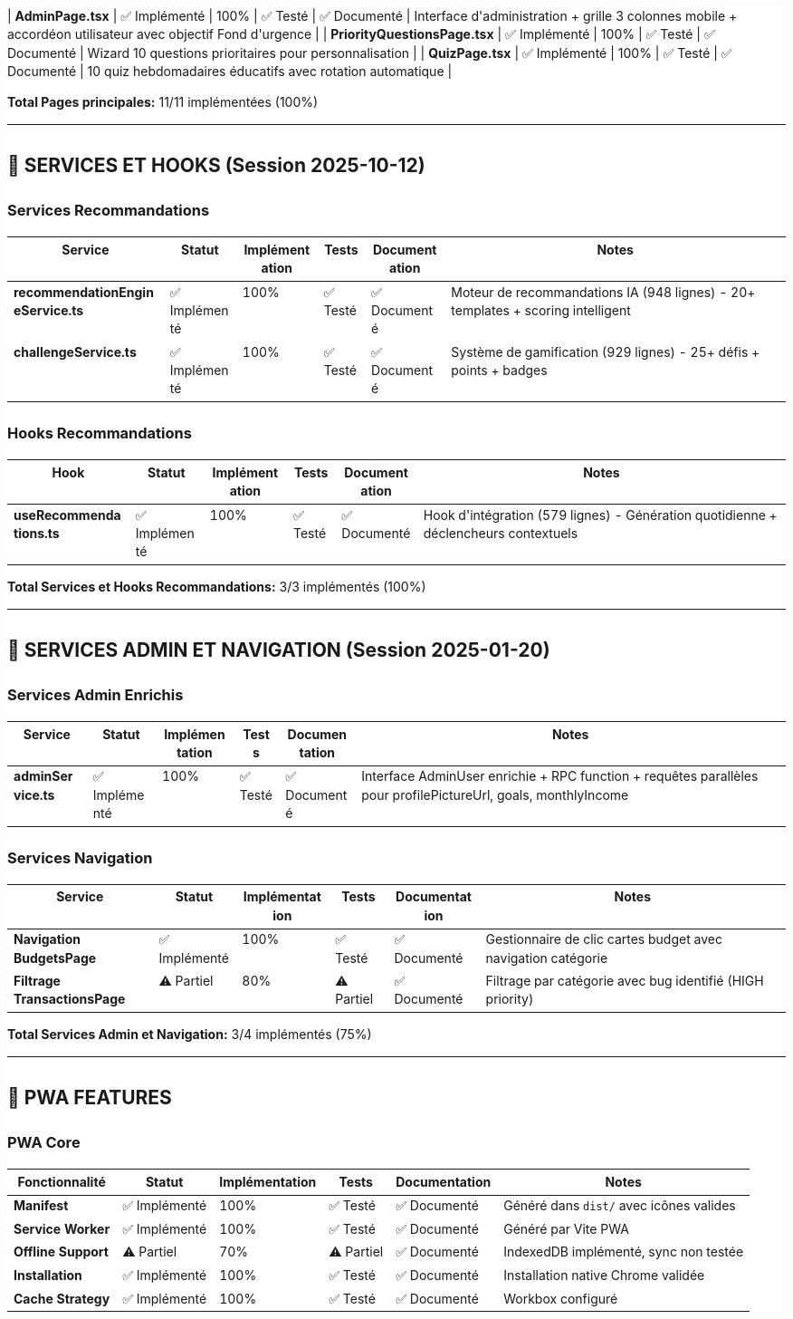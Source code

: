 | **AdminPage.tsx** | ✅ Implémenté | 100% | ✅ Testé | ✅ Documenté | Interface d'administration + grille 3 colonnes mobile + accordéon utilisateur avec objectif Fond d'urgence |
| **PriorityQuestionsPage.tsx** | ✅ Implémenté | 100% | ✅ Testé | ✅ Documenté | Wizard 10 questions prioritaires pour personnalisation |
| **QuizPage.tsx** | ✅ Implémenté | 100% | ✅ Testé | ✅ Documenté | 10 quiz hebdomadaires éducatifs avec rotation automatique |

**Total Pages principales:** 11/11 implémentées (100%)

---

## 🔧 SERVICES ET HOOKS (Session 2025-10-12)

### **Services Recommandations**
| Service | Statut | Implémentation | Tests | Documentation | Notes |
|---------|--------|----------------|-------|---------------|-------|
| **recommendationEngineService.ts** | ✅ Implémenté | 100% | ✅ Testé | ✅ Documenté | Moteur de recommandations IA (948 lignes) - 20+ templates + scoring intelligent |
| **challengeService.ts** | ✅ Implémenté | 100% | ✅ Testé | ✅ Documenté | Système de gamification (929 lignes) - 25+ défis + points + badges |

### **Hooks Recommandations**
| Hook | Statut | Implémentation | Tests | Documentation | Notes |
|------|--------|----------------|-------|---------------|-------|
| **useRecommendations.ts** | ✅ Implémenté | 100% | ✅ Testé | ✅ Documenté | Hook d'intégration (579 lignes) - Génération quotidienne + déclencheurs contextuels |

**Total Services et Hooks Recommandations:** 3/3 implémentés (100%)

---

## 🔧 SERVICES ADMIN ET NAVIGATION (Session 2025-01-20)

### **Services Admin Enrichis**
| Service | Statut | Implémentation | Tests | Documentation | Notes |
|---------|--------|----------------|-------|---------------|-------|
| **adminService.ts** | ✅ Implémenté | 100% | ✅ Testé | ✅ Documenté | Interface AdminUser enrichie + RPC function + requêtes parallèles pour profilePictureUrl, goals, monthlyIncome |

### **Services Navigation**
| Service | Statut | Implémentation | Tests | Documentation | Notes |
|---------|--------|----------------|-------|---------------|-------|
| **Navigation BudgetsPage** | ✅ Implémenté | 100% | ✅ Testé | ✅ Documenté | Gestionnaire de clic cartes budget avec navigation catégorie |
| **Filtrage TransactionsPage** | ⚠️ Partiel | 80% | ⚠️ Partiel | ✅ Documenté | Filtrage par catégorie avec bug identifié (HIGH priority) |

**Total Services Admin et Navigation:** 3/4 implémentés (75%)

---

## 📱 PWA FEATURES

### **PWA Core**
| Fonctionnalité | Statut | Implémentation | Tests | Documentation | Notes |
|----------------|--------|----------------|-------|---------------|-------|
| **Manifest** | ✅ Implémenté | 100% | ✅ Testé | ✅ Documenté | Généré dans `dist/` avec icônes valides |
| **Service Worker** | ✅ Implémenté | 100% | ✅ Testé | ✅ Documenté | Généré par Vite PWA |
| **Offline Support** | ⚠️ Partiel | 70% | ⚠️ Partiel | ✅ Documenté | IndexedDB implémenté, sync non testée |
| **Installation** | ✅ Implémenté | 100% | ✅ Testé | ✅ Documenté | Installation native Chrome validée |
| **Cache Strategy** | ✅ Implémenté | 100% | ✅ Testé | ✅ Documenté | Workbox configuré |